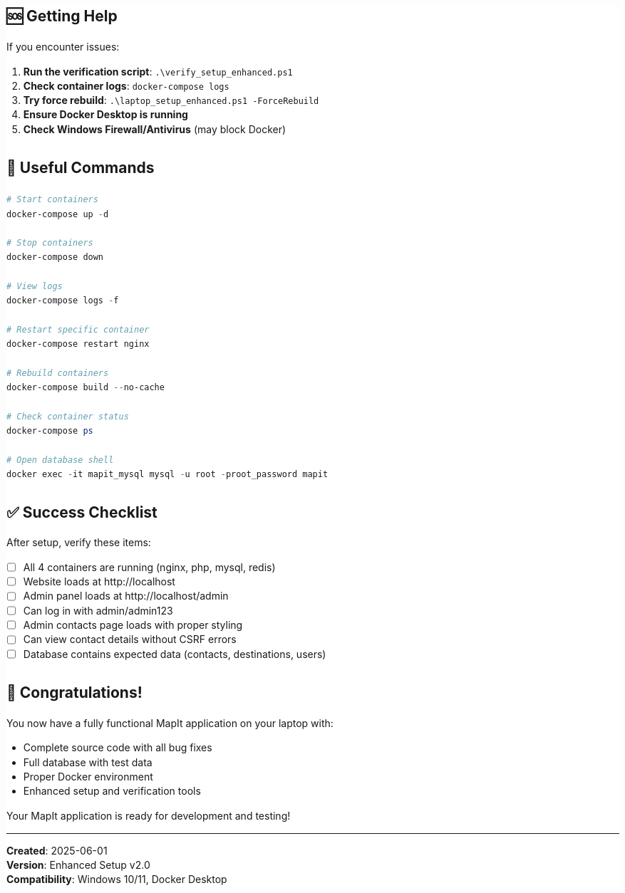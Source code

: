 ## 🆘 Getting Help

If you encounter issues:

1. **Run the verification script**: `.\verify_setup_enhanced.ps1`
2. **Check container logs**: `docker-compose logs`
3. **Try force rebuild**: `.\laptop_setup_enhanced.ps1 -ForceRebuild`
4. **Ensure Docker Desktop is running**
5. **Check Windows Firewall/Antivirus** (may block Docker)

## 📝 Useful Commands

```powershell
# Start containers
docker-compose up -d

# Stop containers  
docker-compose down

# View logs
docker-compose logs -f

# Restart specific container
docker-compose restart nginx

# Rebuild containers
docker-compose build --no-cache

# Check container status
docker-compose ps

# Open database shell
docker exec -it mapit_mysql mysql -u root -proot_password mapit
```

## ✅ Success Checklist

After setup, verify these items:

- [ ] All 4 containers are running (nginx, php, mysql, redis)
- [ ] Website loads at http://localhost
- [ ] Admin panel loads at http://localhost/admin
- [ ] Can log in with admin/admin123
- [ ] Admin contacts page loads with proper styling
- [ ] Can view contact details without CSRF errors
- [ ] Database contains expected data (contacts, destinations, users)

## 🎉 Congratulations!

You now have a fully functional MapIt application on your laptop with:
- Complete source code with all bug fixes
- Full database with test data
- Proper Docker environment
- Enhanced setup and verification tools

Your MapIt application is ready for development and testing!

---

**Created**: 2025-06-01  
**Version**: Enhanced Setup v2.0  
**Compatibility**: Windows 10/11, Docker Desktop
